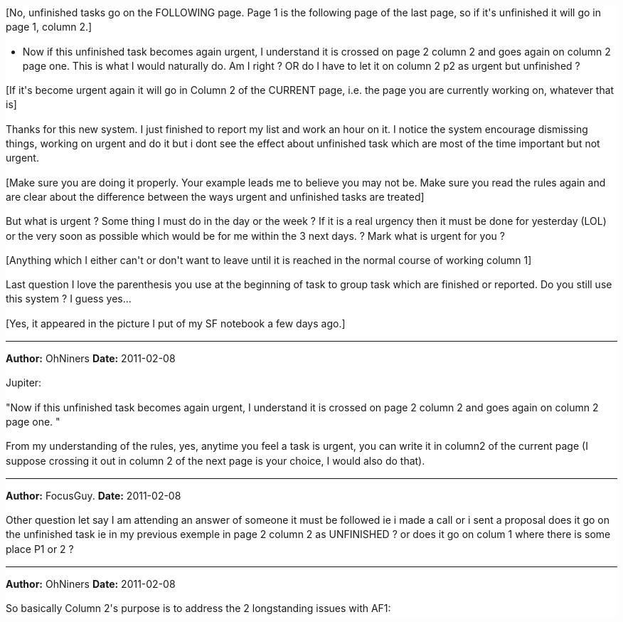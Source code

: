 [No, unfinished tasks go on the FOLLOWING page. Page 1 is the following page of the last page, so if it's unfinished it will go in page 1, column 2.]  
  
- Now if this unfinished task becomes again urgent, I understand it is crossed on page 2 column 2 and goes again on column 2 page one. This is what I would naturally do. Am I right ? OR do I have to let it on column 2 p2 as urgent but unfinished ?   
  
[If it's become urgent again it will go in Column 2 of the CURRENT page, i.e. the page you are currently working on, whatever that is]  
  
Thanks for this new system. I just finished to report my list and work an hour on it. I notice the system encourage dismissing things, working on urgent and do it but i dont see the effect about unfinished task which are most of the time important but not urgent.   
  
[Make sure you are doing it properly. Your example leads me to believe you may not be. Make sure you read the rules again and are clear about the difference between the ways urgent and unfinished tasks are treated]  
  
But what is urgent ? Some thing I must do in the day or the week ? If it is a real urgency then it must be done for yesterday (LOL) or the very soon as possible which would be for me within the 3 next days. ? Mark what is urgent for you ?   
  
[Anything which I either can't or don't want to leave until it is reached in the normal course of working column 1]  
  
Last question I love the parenthesis you use at the beginning of task to group task which are finished or reported. Do you still use this system ? I guess yes...  
  
[Yes, it appeared in the picture I put of my SF notebook a few days ago.]

---

**Author:** OhNiners
**Date:** 2011-02-08

Jupiter:  
  
"Now if this unfinished task becomes again urgent, I understand it is crossed on page 2 column 2 and goes again on column 2 page one. "  
  
From my understanding of the rules, yes, anytime you feel a task is urgent, you can write it in column2 of the current page (I suppose crossing it out in column 2 of the next page is your choice, I would also do that).

---

**Author:** FocusGuy.
**Date:** 2011-02-08

Other question let say I am attending an answer of someone it must be followed ie i made a call or i sent a proposal does it go on the unfinished task ie in my previous exemple in page 2 column 2 as UNFINISHED ? or does it go on colum 1 where there is some place P1 or 2 ?

---

**Author:** OhNiners
**Date:** 2011-02-08

So basically Column 2's purpose is to address the 2 longstanding issues with AF1:   
  